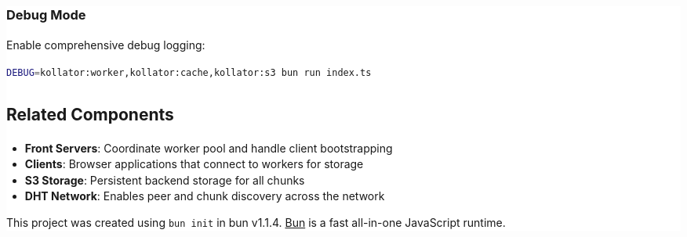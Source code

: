 ### Debug Mode

Enable comprehensive debug logging:

```bash
DEBUG=kollator:worker,kollator:cache,kollator:s3 bun run index.ts
```

## Related Components

- **Front Servers**: Coordinate worker pool and handle client bootstrapping
- **Clients**: Browser applications that connect to workers for storage
- **S3 Storage**: Persistent backend storage for all chunks
- **DHT Network**: Enables peer and chunk discovery across the network

This project was created using `bun init` in bun v1.1.4. [Bun](https://bun.sh) is a fast all-in-one JavaScript runtime.
